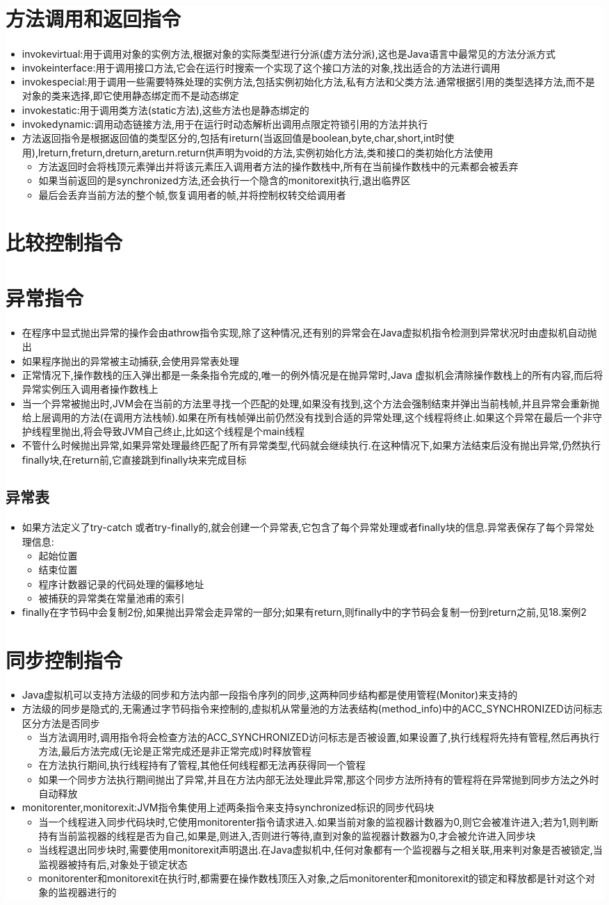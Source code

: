 

# 方法调用和返回指令



* invokevirtual:用于调用对象的实例方法,根据对象的实际类型进行分派(虚方法分派),这也是Java语言中最常见的方法分派方式
* invokeinterface:用于调用接口方法,它会在运行时搜索一个实现了这个接口方法的对象,找出适合的方法进行调用
* invokespecial:用于调用一些需要特殊处理的实例方法,包括实例初始化方法,私有方法和父类方法.通常根据引用的类型选择方法,而不是对象的类来选择,即它使用静态绑定而不是动态绑定
* invokestatic:用于调用类方法(static方法),这些方法也是静态绑定的
* invokedynamic:调用动态链接方法,用于在运行时动态解析出调用点限定符锁引用的方法并执行
* 方法返回指令是根据返回值的类型区分的,包括有ireturn(当返回值是boolean,byte,char,short,int时使用),lreturn,freturn,dreturn,areturn.return供声明为void的方法,实例初始化方法,类和接口的类初始化方法使用
  * 方法返回时会将栈顶元素弹出并将该元素压入调用者方法的操作数栈中,所有在当前操作数栈中的元素都会被丢弃
  * 如果当前返回的是synchronized方法,还会执行一个隐含的monitorexit执行,退出临界区
  * 最后会丢弃当前方法的整个帧,恢复调用者的帧,并将控制权转交给调用者



# 比较控制指令



# 异常指令



* 在程序中显式抛出异常的操作会由athrow指令实现,除了这种情况,还有别的异常会在Java虚拟机指令检测到异常状况时由虚拟机自动抛出
* 如果程序抛出的异常被主动捕获,会使用异常表处理
* 正常情况下,操作数栈的压入弹出都是一条条指令完成的,唯一的例外情况是在抛异常时,Java 虚拟机会清除操作数栈上的所有内容,而后将异常实例压入调用者操作数栈上
* 当一个异常被抛出时,JVM会在当前的方法里寻找一个匹配的处理,如果没有找到,这个方法会强制结束并弹出当前栈帧,并且异常会重新抛给上层调用的方法(在调用方法栈帧).如果在所有栈帧弹出前仍然没有找到合适的异常处理,这个线程将终止.如果这个异常在最后一个非守护线程里抛出,将会导致JVM自己终止,比如这个线程是个main线程
* 不管什么时候抛出异常,如果异常处理最终匹配了所有异常类型,代码就会继续执行.在这种情况下,如果方法结束后没有抛出异常,仍然执行finally块,在return前,它直接跳到finally块来完成目标



## 异常表



* 如果方法定义了try-catch 或者try-finally的,就会创建一个异常表,它包含了每个异常处理或者finally块的信息.异常表保存了每个异常处理信息:
  * 起始位置
  * 结束位置
  * 程序计数器记录的代码处理的偏移地址
  * 被捕获的异常类在常量池甫的索引
* finally在字节码中会复制2份,如果抛出异常会走异常的一部分;如果有return,则finally中的字节码会复制一份到return之前,见18.案例2



# 同步控制指令



* Java虚拟机可以支持方法级的同步和方法内部一段指令序列的同步,这两种同步结构都是使用管程(Monitor)来支持的
* 方法级的同步是隐式的,无需通过字节码指令来控制的,虚拟机从常量池的方法表结构(method_info)中的ACC_SYNCHRONIZED访问标志区分方法是否同步
  * 当方法调用时,调用指令将会检查方法的ACC_SYNCHRONIZED访问标志是否被设置,如果设置了,执行线程将先持有管程,然后再执行方法,最后方法完成(无论是正常完成还是非正常完成)时释放管程
  * 在方法执行期间,执行线程持有了管程,其他任何线程都无法再获得同一个管程
  * 如果一个同步方法执行期间抛出了异常,并且在方法内部无法处理此异常,那这个同步方法所持有的管程将在异常抛到同步方法之外时自动释放
* monitorenter,monitorexit:JVM指令集使用上述两条指令来支持synchronized标识的同步代码块
  * 当一个线程进入同步代码块时,它使用monitorenter指令请求进入.如果当前对象的监视器计数器为0,则它会被准许进入;若为1,则判断持有当前监视器的线程是否为自己,如果是,则进入,否则进行等待,直到对象的监视器计数器为0,才会被允许进入同步块
  * 当线程退出同步块时,需要使用monitorexit声明退出.在Java虚拟机中,任何对象都有一个监视器与之相关联,用来判对象是否被锁定,当监视器被持有后,对象处于锁定状态
  * monitorenter和monitorexit在执行时,都需要在操作数栈顶压入对象,之后monitorenter和monitorexit的锁定和释放都是针对这个对象的监视器进行的
